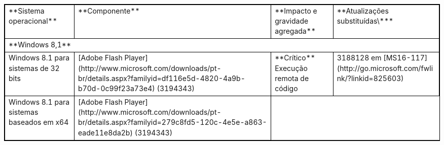  
<p></p>
<table style="border:1px solid black;">
<tr>
<td style="border:1px solid black;">
**Sistema operacional**

</td>
<td style="border:1px solid black;">
**Componente**

</td>
<td style="border:1px solid black;">
**Impacto e gravidade agregada**

</td>
<td style="border:1px solid black;">
**Atualizações substituídas\***

</td>
</tr>
<tr>
<td style="border:1px solid black;" colspan="4">
**Windows 8,1**

</td>
</tr>
<tr>
<td style="border:1px solid black;">
Windows 8.1 para sistemas de 32 bits

</td>
<td style="border:1px solid black;">
[Adobe Flash Player](http://www.microsoft.com/downloads/pt-br/details.aspx?familyid=df116e5d-4820-4a9b-b70d-0c99f23a73e4)  
(3194343)

</td>
<td style="border:1px solid black;">
**Crítico**  
Execução remota de código

</td>
<td style="border:1px solid black;">
3188128 em [MS16-117](http://go.microsoft.com/fwlink/?linkid=825603)

</td>
</tr>
<tr>
<td style="border:1px solid black;">
Windows 8.1 para sistemas baseados em x64

</td>
<td style="border:1px solid black;">
[Adobe Flash Player](http://www.microsoft.com/downloads/pt-br/details.aspx?familyid=279c8fd5-120c-4e5e-a863-eade11e8da2b)  
(3194343)
